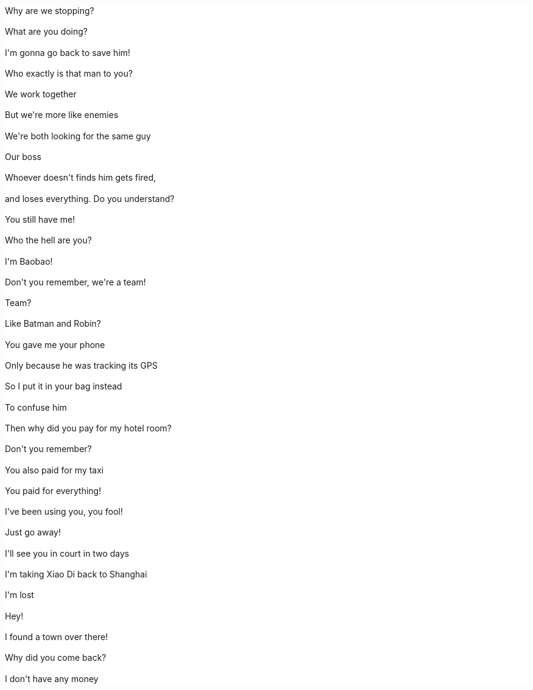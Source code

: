 Why are we stopping?

What are you doing?

I'm gonna go back to save him!

Who exactly is that man to you?

We work together

But we're more like enemies

We're both looking for the same guy

Our boss

Whoever doesn't finds him gets fired,

and loses everything. Do you understand?

You still have me!

Who the hell are you?

I'm Baobao!

Don't you remember, we're a team!

Team?

Like Batman and Robin?

You gave me your phone

Only because he was tracking its GPS

So I put it in your bag instead

To confuse him

Then why did you pay for my hotel room?

Don't you remember?

You also paid for my taxi

You paid for everything!

I've been using you, you fool!

Just go away!

I'll see you in court in two days

I'm taking Xiao Di back to Shanghai

I'm lost

Hey!

I found a town over there!

Why did you come back?

I don't have any money
